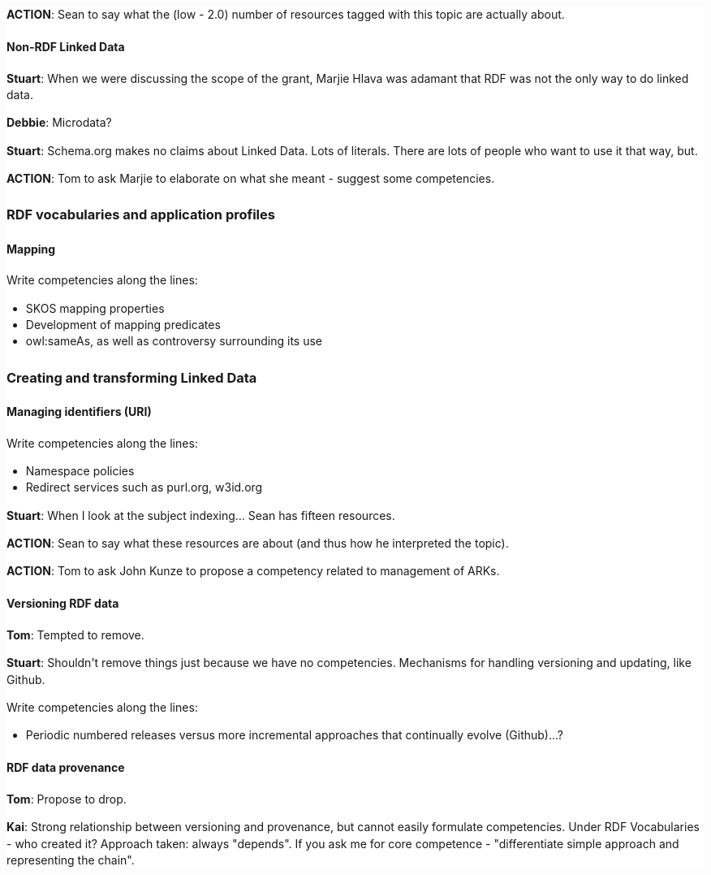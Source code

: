 __ACTION__: Sean to say what the (low - 2.0) number of resources tagged
with this topic are actually about.

#### Non-RDF Linked Data

__Stuart__: When we were discussing the scope of the grant, Marjie Hlava was
adamant that RDF was not the only way to do linked data.

__Debbie__: Microdata?

__Stuart__: Schema.org makes no claims about Linked Data.  Lots of literals.
There are lots of people who want to use it that way, but.

__ACTION__: Tom to ask Marjie to elaborate on what she meant - suggest 
some competencies.

### RDF vocabularies and application profiles
#### Mapping

Write competencies along the lines:
* SKOS mapping properties
* Development of mapping predicates
* owl:sameAs, as well as controversy surrounding its use

### Creating and transforming Linked Data
#### Managing identifiers (URI)

Write competencies along the lines:
* Namespace policies
* Redirect services such as purl.org, w3id.org

__Stuart__: When I look at the subject indexing... Sean has 
fifteen resources.

__ACTION__: Sean to say what these resources are about (and 
thus how he interpreted the topic).

__ACTION__: Tom to ask John Kunze to propose a competency 
related to management of ARKs.

#### Versioning RDF data

__Tom__: Tempted to remove.

__Stuart__: Shouldn't remove things just because we have no competencies.
Mechanisms for handling versioning and updating, like Github.

Write competencies along the lines:
* Periodic numbered releases versus more incremental approaches
  that continually evolve (Github)...?

#### RDF data provenance

__Tom__: Propose to drop.

__Kai__: Strong relationship between versioning and provenance,
but cannot easily formulate competencies.  Under RDF Vocabularies - 
who created it?  Approach taken: always "depends".  If you ask 
me for core competence - "differentiate simple approach and 
representing the chain".

